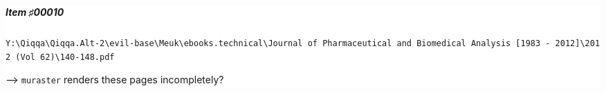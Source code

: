 





##### Item ♯00010


```
Y:\Qiqqa\Qiqqa.Alt-2\evil-base\Meuk\ebooks.technical\Journal of Pharmaceutical and Biomedical Analysis [1983 - 2012]\2012 (Vol 62)\140-148.pdf
```


--> `muraster` renders these pages incompletely?


